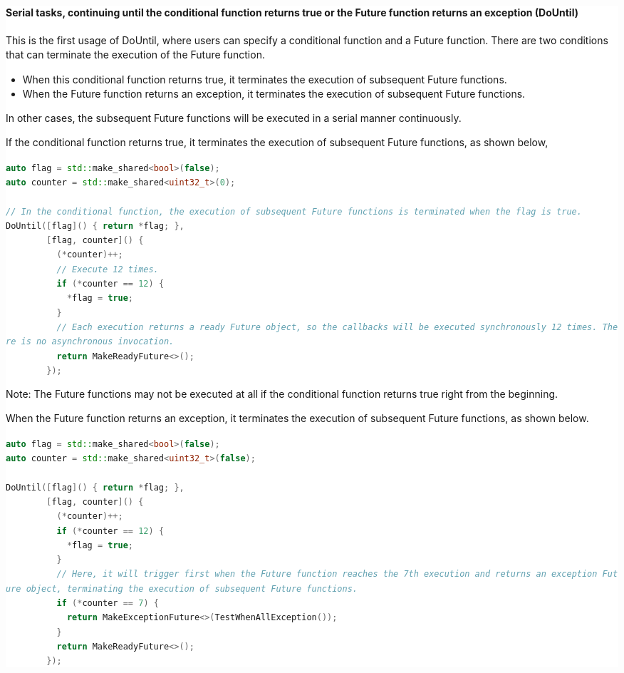 #### Serial tasks, continuing until the conditional function returns true or the Future function returns an exception (DoUntil)

This is the first usage of DoUntil, where users can specify a conditional function and a Future function. There are two conditions that can terminate the execution of the Future function.

- When this conditional function returns true, it terminates the execution of subsequent Future functions.
- When the Future function returns an exception, it terminates the execution of subsequent Future functions.

In other cases, the subsequent Future functions will be executed in a serial manner continuously.

If the conditional function returns true, it terminates the execution of subsequent Future functions, as shown below,

```cpp
auto flag = std::make_shared<bool>(false);
auto counter = std::make_shared<uint32_t>(0);

// In the conditional function, the execution of subsequent Future functions is terminated when the flag is true.
DoUntil([flag]() { return *flag; },
        [flag, counter]() {
          (*counter)++;
          // Execute 12 times.
          if (*counter == 12) {
            *flag = true;
          }
          // Each execution returns a ready Future object, so the callbacks will be executed synchronously 12 times. There is no asynchronous invocation.
          return MakeReadyFuture<>();
        });
```

Note: The Future functions may not be executed at all if the conditional function returns true right from the beginning.

When the Future function returns an exception, it terminates the execution of subsequent Future functions, as shown below.

```cpp
auto flag = std::make_shared<bool>(false);
auto counter = std::make_shared<uint32_t>(false);

DoUntil([flag]() { return *flag; },
        [flag, counter]() {
          (*counter)++;
          if (*counter == 12) {
            *flag = true;
          }
          // Here, it will trigger first when the Future function reaches the 7th execution and returns an exception Future object, terminating the execution of subsequent Future functions.
          if (*counter == 7) {
            return MakeExceptionFuture<>(TestWhenAllException());
          }
          return MakeReadyFuture<>();
        });
```
